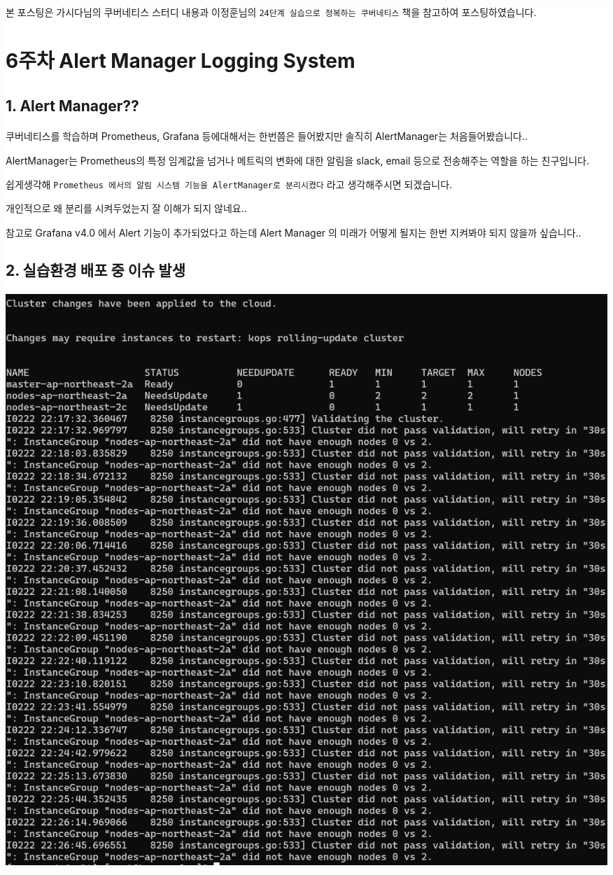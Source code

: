 본 포스팅은 가시다님의 쿠버네티스 스터디 내용과 이정훈님의 `24단계 실습으로 정복하는 쿠버네티스`
책을 참고하여 포스팅하였습니다.



# 6주차 Alert Manager Logging System


## 1. Alert Manager??

쿠버네티스를 학습하며 Prometheus, Grafana 등에대해서는 한번쯤은 들어봤지만
솔직히 AlertManager는 처음들어봤습니다..

AlertManager는 Prometheus의 특정 임계값을 넘거나 메트릭의 변화에 대한 알림을 slack, email 등으로 전송해주는 역할을 하는 친구입니다.

쉽게생각해 `Prometheus 에서의 알림 시스템 기능을 AlertManager로 분리시켰다` 라고 생각해주시면 되겠습니다.

개인적으로 왜 분리를 시켜두었는지 잘 이해가 되지 않네요..

참고로 Grafana v4.0 에서 Alert 기능이 추가되었다고 하는데 Alert Manager 의 미래가 어떻게 될지는 한번 지켜봐야 되지 않을까 싶습니다..


## 2. 실습환경 배포 중 이슈 발생

![img_3.png](img_3.png)